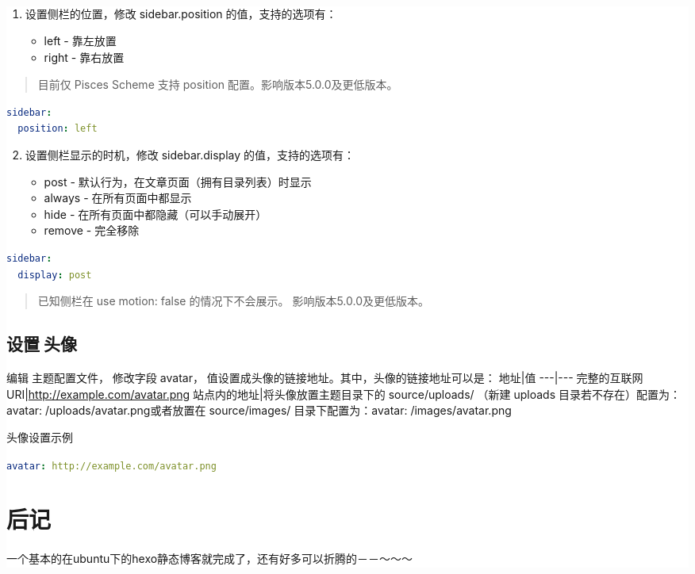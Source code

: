 1. 设置侧栏的位置，修改 sidebar.position 的值，支持的选项有：

    * left - 靠左放置
    * right - 靠右放置

> 目前仅 Pisces Scheme 支持 position 配置。影响版本5.0.0及更低版本。

```yml
sidebar:
  position: left
```

2. 设置侧栏显示的时机，修改 sidebar.display 的值，支持的选项有：

   * post - 默认行为，在文章页面（拥有目录列表）时显示
   * always - 在所有页面中都显示
   * hide - 在所有页面中都隐藏（可以手动展开）
   * remove - 完全移除

```yml
sidebar:
  display: post
```

> 已知侧栏在 use motion: false 的情况下不会展示。 影响版本5.0.0及更低版本。

## 设置 头像

编辑 主题配置文件， 修改字段 avatar， 值设置成头像的链接地址。其中，头像的链接地址可以是：
地址|值
---|---
完整的互联网 URI|http://example.com/avatar.png
站点内的地址|将头像放置主题目录下的 source/uploads/ （新建 uploads 目录若不存在）配置为：avatar: /uploads/avatar.png或者放置在 source/images/ 目录下配置为：avatar: /images/avatar.png

头像设置示例

```yml
avatar: http://example.com/avatar.png
```

# 后记

一个基本的在ubuntu下的hexo静态博客就完成了，还有好多可以折腾的－－～～～